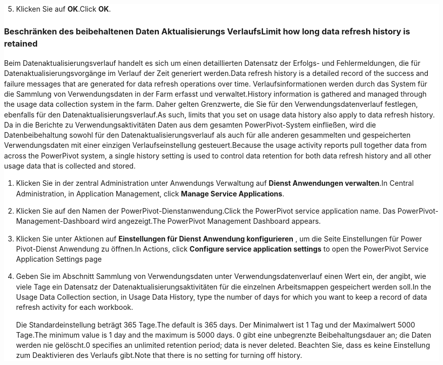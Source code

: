 5.  <span data-ttu-id="efa3e-316">Klicken Sie auf **OK**.</span><span class="sxs-lookup"><span data-stu-id="efa3e-316">Click **OK**.</span></span>

###  <a name="limit-how-long-data-refresh-history-is-retained"></a><a name="usagehist"></a><span data-ttu-id="efa3e-317">Beschränken des beibehaltenen Daten Aktualisierungs Verlaufs</span><span class="sxs-lookup"><span data-stu-id="efa3e-317">Limit how long data refresh history is retained</span></span>
 <span data-ttu-id="efa3e-318">Beim Datenaktualisierungsverlauf handelt es sich um einen detaillierten Datensatz der Erfolgs- und Fehlermeldungen, die für Datenaktualisierungsvorgänge im Verlauf der Zeit generiert werden.</span><span class="sxs-lookup"><span data-stu-id="efa3e-318">Data refresh history is a detailed record of the success and failure messages that are generated for data refresh operations over time.</span></span> <span data-ttu-id="efa3e-319">Verlaufsinformationen werden durch das System für die Sammlung von Verwendungsdaten in der Farm erfasst und verwaltet.</span><span class="sxs-lookup"><span data-stu-id="efa3e-319">History information is gathered and managed through the usage data collection system in the farm.</span></span> <span data-ttu-id="efa3e-320">Daher gelten Grenzwerte, die Sie für den Verwendungsdatenverlauf festlegen, ebenfalls für den Datenaktualisierungsverlauf.</span><span class="sxs-lookup"><span data-stu-id="efa3e-320">As such, limits that you set on usage data history also apply to data refresh history.</span></span> <span data-ttu-id="efa3e-321">Da in die Berichte zu Verwendungsaktivitäten Daten aus dem gesamten PowerPivot-System einfließen, wird die Datenbeibehaltung sowohl für den Datenaktualisierungsverlauf als auch für alle anderen gesammelten und gespeicherten Verwendungsdaten mit einer einzigen Verlaufseinstellung gesteuert.</span><span class="sxs-lookup"><span data-stu-id="efa3e-321">Because the usage activity reports pull together data from across the PowerPivot system, a single history setting is used to control data retention for both data refresh history and all other usage data that is collected and stored.</span></span>

1.  <span data-ttu-id="efa3e-322">Klicken Sie in der zentral Administration unter Anwendungs Verwaltung auf **Dienst Anwendungen verwalten**.</span><span class="sxs-lookup"><span data-stu-id="efa3e-322">In Central Administration, in Application Management, click **Manage Service Applications**.</span></span>

2.  <span data-ttu-id="efa3e-323">Klicken Sie auf den Namen der PowerPivot-Dienstanwendung.</span><span class="sxs-lookup"><span data-stu-id="efa3e-323">Click the PowerPivot service application name.</span></span> <span data-ttu-id="efa3e-324">Das PowerPivot-Management-Dashboard wird angezeigt.</span><span class="sxs-lookup"><span data-stu-id="efa3e-324">The PowerPivot Management Dashboard appears.</span></span>

3.  <span data-ttu-id="efa3e-325">Klicken Sie unter Aktionen auf **Einstellungen für Dienst Anwendung konfigurieren** , um die Seite Einstellungen für Power Pivot-Dienst Anwendung zu öffnen.</span><span class="sxs-lookup"><span data-stu-id="efa3e-325">In Actions, click **Configure service application settings** to open the PowerPivot Service Application Settings page</span></span>

4.  <span data-ttu-id="efa3e-326">Geben Sie im Abschnitt Sammlung von Verwendungsdaten unter Verwendungsdatenverlauf einen Wert ein, der angibt, wie viele Tage ein Datensatz der Datenaktualisierungsaktivitäten für die einzelnen Arbeitsmappen gespeichert werden soll.</span><span class="sxs-lookup"><span data-stu-id="efa3e-326">In the Usage Data Collection section, in Usage Data History, type the number of days for which you want to keep a record of data refresh activity for each workbook.</span></span>

     <span data-ttu-id="efa3e-327">Die Standardeinstellung beträgt 365 Tage.</span><span class="sxs-lookup"><span data-stu-id="efa3e-327">The default is 365 days.</span></span> <span data-ttu-id="efa3e-328">Der Minimalwert ist 1 Tag und der Maximalwert 5000 Tage.</span><span class="sxs-lookup"><span data-stu-id="efa3e-328">The minimum value is 1 day and the maximum is 5000 days.</span></span> <span data-ttu-id="efa3e-329">0 gibt eine unbegrenzte Beibehaltungsdauer an; die Daten werden nie gelöscht.</span><span class="sxs-lookup"><span data-stu-id="efa3e-329">0 specifies an unlimited retention period; data is never deleted.</span></span> <span data-ttu-id="efa3e-330">Beachten Sie, dass es keine Einstellung zum Deaktivieren des Verlaufs gibt.</span><span class="sxs-lookup"><span data-stu-id="efa3e-330">Note that there is no setting for turning off history.</span></span>
